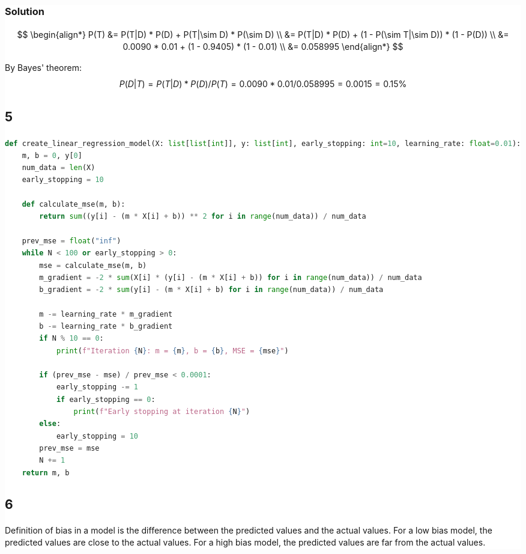### Solution
$$
\begin{align*}
P(T) &= P(T|D) * P(D) + P(T|\sim D) * P(\sim D) \\
&= P(T|D) * P(D) + (1 - P(\sim T|\sim D)) * (1 - P(D)) \\
&= 0.0090 * 0.01 + (1 - 0.9405) * (1 - 0.01) \\
&= 0.058995
\end{align*}
$$

By Bayes' theorem:
$$P(D|T) = P(T|D) * P(D) / P(T) = 0.0090 * 0.01 / 0.058995 = 0.0015 = 0.15 \%$$


## 5
```python
def create_linear_regression_model(X: list[list[int]], y: list[int], early_stopping: int=10, learning_rate: float=0.01):
    m, b = 0, y[0]
    num_data = len(X)
    early_stopping = 10

    def calculate_mse(m, b):
        return sum((y[i] - (m * X[i] + b)) ** 2 for i in range(num_data)) / num_data

    prev_mse = float("inf")
    while N < 100 or early_stopping > 0:
        mse = calculate_mse(m, b)
        m_gradient = -2 * sum(X[i] * (y[i] - (m * X[i] + b)) for i in range(num_data)) / num_data
        b_gradient = -2 * sum(y[i] - (m * X[i] + b) for i in range(num_data)) / num_data

        m -= learning_rate * m_gradient
        b -= learning_rate * b_gradient
        if N % 10 == 0:
            print(f"Iteration {N}: m = {m}, b = {b}, MSE = {mse}")

        if (prev_mse - mse) / prev_mse < 0.0001:
            early_stopping -= 1
            if early_stopping == 0:
                print(f"Early stopping at iteration {N}")
        else:
            early_stopping = 10
        prev_mse = mse
        N += 1
    return m, b
```

## 6
Definition of bias in a model is the difference between the predicted values and the actual values. For a low bias model, the predicted values are close to the actual values. For a high bias model, the predicted values are far from the actual values.
